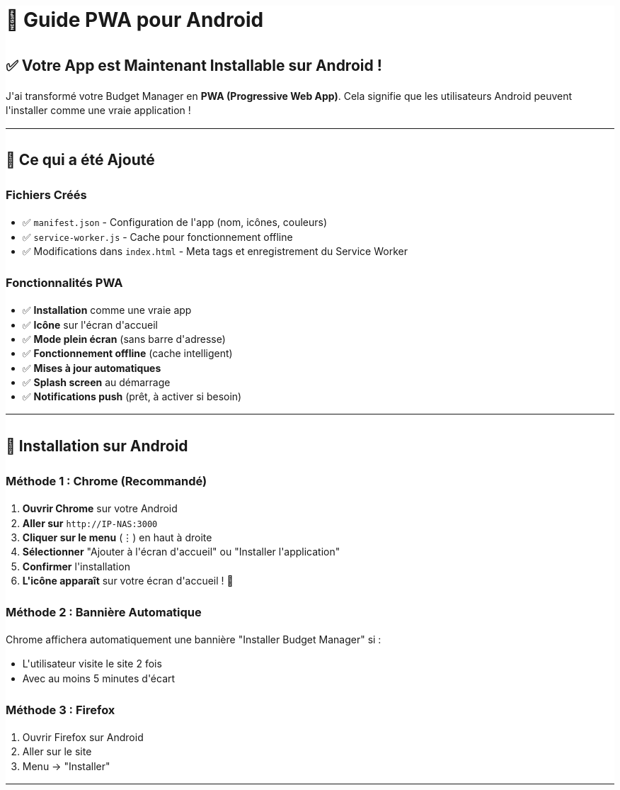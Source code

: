 # 📱 Guide PWA pour Android

## ✅ **Votre App est Maintenant Installable sur Android !**

J'ai transformé votre Budget Manager en **PWA (Progressive Web App)**. Cela signifie que les utilisateurs Android peuvent l'installer comme une vraie application !

---

## 🎯 **Ce qui a été Ajouté**

### **Fichiers Créés**
- ✅ `manifest.json` - Configuration de l'app (nom, icônes, couleurs)
- ✅ `service-worker.js` - Cache pour fonctionnement offline
- ✅ Modifications dans `index.html` - Meta tags et enregistrement du Service Worker

### **Fonctionnalités PWA**
- ✅ **Installation** comme une vraie app
- ✅ **Icône** sur l'écran d'accueil
- ✅ **Mode plein écran** (sans barre d'adresse)
- ✅ **Fonctionnement offline** (cache intelligent)
- ✅ **Mises à jour automatiques**
- ✅ **Splash screen** au démarrage
- ✅ **Notifications push** (prêt, à activer si besoin)

---

## 📱 **Installation sur Android**

### **Méthode 1 : Chrome (Recommandé)**

1. **Ouvrir Chrome** sur votre Android
2. **Aller sur** `http://IP-NAS:3000`
3. **Cliquer sur le menu** (⋮) en haut à droite
4. **Sélectionner** "Ajouter à l'écran d'accueil" ou "Installer l'application"
5. **Confirmer** l'installation
6. **L'icône apparaît** sur votre écran d'accueil ! 🎉

### **Méthode 2 : Bannière Automatique**

Chrome affichera automatiquement une bannière "Installer Budget Manager" si :
- L'utilisateur visite le site 2 fois
- Avec au moins 5 minutes d'écart

### **Méthode 3 : Firefox**

1. Ouvrir Firefox sur Android
2. Aller sur le site
3. Menu → "Installer"

---